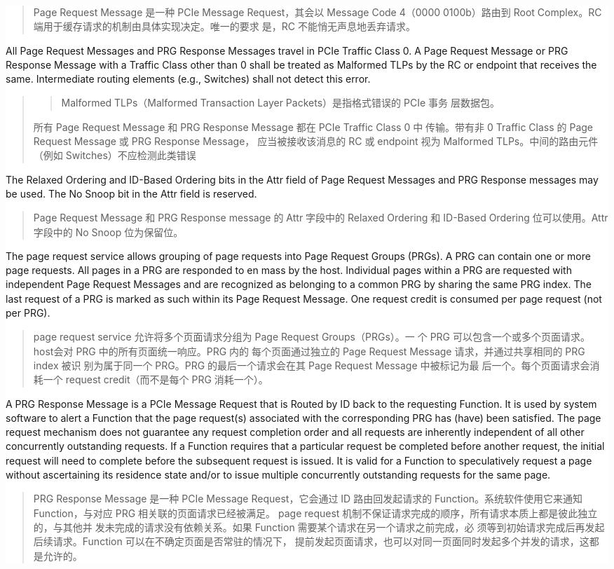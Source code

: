> Page Request Message 是一种 PCIe Message Request，其会以 Message Code 4（0000
> 0100b）路由到 Root Complex。RC 端用于缓存请求的机制由具体实现决定。唯一的要求
> 是，RC 不能悄无声息地丢弃请求。

All Page Request Messages and PRG Response Messages travel in PCIe Traffic Class
0. A Page Request Message or PRG Response Message with a Traffic Class other
than 0 shall be treated as Malformed TLPs by the RC or endpoint that receives
the same. Intermediate routing elements (e.g., Switches) shall not detect this
error.

>> Malformed TLPs（Malformed Transaction Layer Packets）是指格式错误的 PCIe 事务
>> 层数据包。
>
> 所有 Page Request Message 和 PRG Response Message 都在 PCIe Traffic Class 0 中
> 传输。带有非 0 Traffic Class 的 Page Request Message 或 PRG Response Message，
> 应当被接收该消息的 RC 或 endpoint 视为 Malformed TLPs。中间的路由元件（例如
> Switches）不应检测此类错误


The Relaxed Ordering and ID-Based Ordering bits in the Attr field of Page
Request Messages and PRG Response messages may be used. The No Snoop bit in the
Attr field is reserved.

> Page Request Message 和 PRG Response message 的 Attr 字段中的 Relaxed Ordering
> 和 ID-Based Ordering 位可以使用。Attr 字段中的 No Snoop 位为保留位。

The page request service allows grouping of page requests into Page Request
Groups (PRGs). A PRG can contain one or more page requests. All pages in a PRG
are responded to en mass by the host. Individual pages within a PRG are
requested with independent Page Request Messages and are recognized as belonging
to a common PRG by sharing the same PRG index. The last request of a PRG is
marked as such within its Page Request Message. One request credit is consumed
per page request (not per PRG).

> page request service 允许将多个页面请求分组为 Page Request Groups（PRGs）。一
> 个 PRG 可以包含一个或多个页面请求。host会对 PRG 中的所有页面统一响应。PRG 内的
> 每个页面通过独立的 Page Request Message 请求，并通过共享相同的 PRG index 被识
> 别为属于同一个 PRG。PRG 的最后一个请求会在其 Page Request Message 中被标记为最
> 后一个。每个页面请求会消耗一个 request credit（而不是每个 PRG 消耗一个）。

A PRG Response Message is a PCIe Message Request that is Routed by ID back to
the requesting Function. It is used by system software to alert a Function that
the page request(s) associated with the corresponding PRG has (have) been
satisfied. The page request mechanism does not guarantee any request completion
order and all requests are inherently independent of all other concurrently
outstanding requests. If a Function requires that a particular request be
completed before another request, the initial request will need to complete
before the subsequent request is issued. It is valid for a Function to
speculatively request a page without ascertaining its residence state and/or to
issue multiple concurrently outstanding requests for the same page.

> PRG Response Message 是一种 PCIe Message Request，它会通过 ID 路由回发起请求的
> Function。系统软件使用它来通知 Function，与对应 PRG 相关联的页面请求已经被满足。
> page request 机制不保证请求完成的顺序，所有请求本质上都是彼此独立的，与其他并
> 发未完成的请求没有依赖关系。如果 Function 需要某个请求在另一个请求之前完成，必
> 须等到初始请求完成后再发起后续请求。Function 可以在不确定页面是否常驻的情况下，
> 提前发起页面请求，也可以对同一页面同时发起多个并发的请求，这都是允许的。

